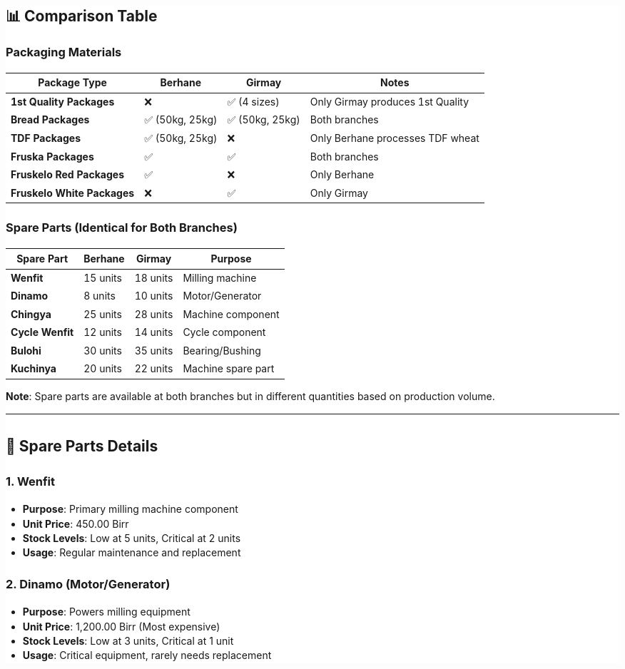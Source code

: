 
## 📊 Comparison Table

### Packaging Materials

| Package Type | Berhane | Girmay | Notes |
|--------------|---------|--------|-------|
| **1st Quality Packages** | ❌ | ✅ (4 sizes) | Only Girmay produces 1st Quality |
| **Bread Packages** | ✅ (50kg, 25kg) | ✅ (50kg, 25kg) | Both branches |
| **TDF Packages** | ✅ (50kg, 25kg) | ❌ | Only Berhane processes TDF wheat |
| **Fruska Packages** | ✅ | ✅ | Both branches |
| **Fruskelo Red Packages** | ✅ | ❌ | Only Berhane |
| **Fruskelo White Packages** | ❌ | ✅ | Only Girmay |

### Spare Parts (Identical for Both Branches)

| Spare Part | Berhane | Girmay | Purpose |
|------------|---------|--------|---------|
| **Wenfit** | 15 units | 18 units | Milling machine |
| **Dinamo** | 8 units | 10 units | Motor/Generator |
| **Chingya** | 25 units | 28 units | Machine component |
| **Cycle Wenfit** | 12 units | 14 units | Cycle component |
| **Bulohi** | 30 units | 35 units | Bearing/Bushing |
| **Kuchinya** | 20 units | 22 units | Machine spare part |

**Note**: Spare parts are available at both branches but in different quantities based on production volume.

---

## 🔧 Spare Parts Details

### 1. Wenfit
- **Purpose**: Primary milling machine component
- **Unit Price**: 450.00 Birr
- **Stock Levels**: Low at 5 units, Critical at 2 units
- **Usage**: Regular maintenance and replacement

### 2. Dinamo (Motor/Generator)
- **Purpose**: Powers milling equipment
- **Unit Price**: 1,200.00 Birr (Most expensive)
- **Stock Levels**: Low at 3 units, Critical at 1 unit
- **Usage**: Critical equipment, rarely needs replacement

